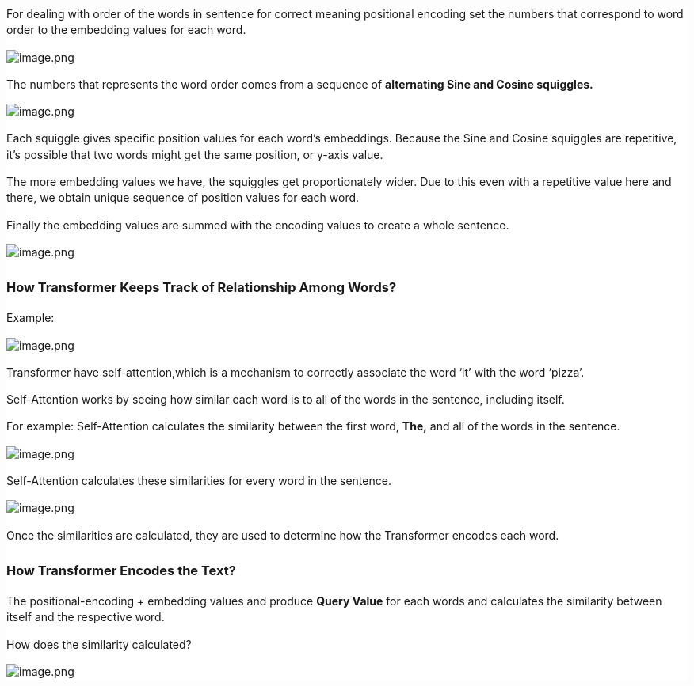 For dealing with order of the words in sentence for correct meaning positional encoding set the numbers that correspond to word order to the embedding values for each word. 

![image.png](attachment:c474df30-068e-448b-a913-d2bb1e87a168:image.png)

The numbers that represents the word order comes from a sequence of **alternating Sine and Cosine squiggles.**

![image.png](attachment:6014152e-8fa2-4343-ab22-3f0378138426:image.png)

Each squiggle gives specific position values for each word’s embeddings. Because the Sine and Cosine squiggles are repetitive, it’s  possible that two words might get the same position, or y-axis value.  

The more embedding values we have, the squiggles get proportionately wider. Due to this even with a repetitive value here and there, we obtain unique sequence of position values for each word.

Finally the embedding values are summed with the encoding values to create a whole sentence. 

![image.png](attachment:232f686e-3e8c-4478-983f-ed5d7101e948:image.png)

### How Transformer Keeps Track of Relationship Among Words?

Example: 

![image.png](attachment:fd38f800-7864-4b5c-98f0-7624a3ce8b7f:image.png)

Transformer have self-attention,which is a mechanism to correctly associate the word ‘it’ with the word ‘pizza’.

Self-Attention works by seeing how similar each word is to all of the words in the sentence, including itself.  

For example: Self-Attention calculates the similarity between the first word, **The,** and all of the words in the sentence. 

![image.png](attachment:ff798917-416d-4918-822f-e90f4fdc9ebc:image.png)

Self-Attention calculates these similarities for every word in the sentence. 

![image.png](attachment:4db227c6-a6e9-4032-bd28-bc39d34f7d3e:image.png)

Once the similarities are calculated, they are used to determine how the Transformer encodes each word.

### How Transformer Encodes the Text?

The positional-encoding + embedding values and produce **Query Value** for each words and calculates the similarity between itself and the respective word. 

How does the similarity calculated?

![image.png](attachment:be510fca-894a-480e-8567-d35b7160a0d8:image.png)
